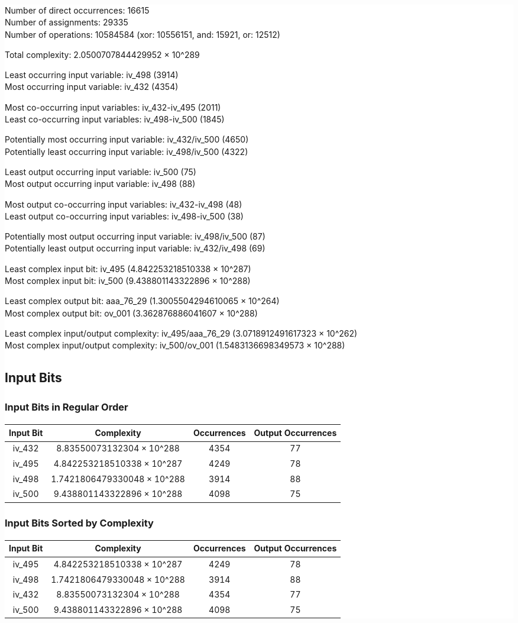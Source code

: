 Number of direct occurrences: 16615  
Number of assignments: 29335  
Number of operations: 10584584
(xor: 10556151,
and: 15921,
or: 12512)

Total complexity: 2.0500707844429952 × 10^289

Least occurring input variable: iv_498 (3914)  
Most occurring input variable: iv_432 (4354)

Most co-occurring input variables: iv_432-iv_495 (2011)  
Least co-occurring input variables: iv_498-iv_500 (1845)

Potentially most occurring input variable: iv_432/iv_500 (4650)  
Potentially least occurring input variable: iv_498/iv_500 (4322)

Least output occurring input variable: iv_500 (75)  
Most output occurring input variable: iv_498 (88)

Most output co-occurring input variables: iv_432-iv_498 (48)  
Least output co-occurring input variables: iv_498-iv_500 (38)

Potentially most output occurring input variable: iv_498/iv_500 (87)  
Potentially least output occurring input variable: iv_432/iv_498 (69)

Least complex input bit: iv_495 (4.842253218510338 × 10^287)  
Most complex input bit: iv_500 (9.438801143322896 × 10^288)

Least complex output bit: aaa_76_29 (1.3005504294610065 × 10^264)  
Most complex output bit: ov_001 (3.362876886041607 × 10^288)

Least complex input/output complexity: iv_495/aaa_76_29 (3.0718912491617323 × 10^262)  
Most complex input/output complexity: iv_500/ov_001 (1.5483136698349573 × 10^288)

## Input Bits

### Input Bits in Regular Order

| Input Bit | Complexity | Occurrences | Output Occurrences |
|:---------:|:----------:|:-----------:|:------------------:|
| iv_432 | 8.83550073132304 × 10^288 | 4354 | 77 |
| iv_495 | 4.842253218510338 × 10^287 | 4249 | 78 |
| iv_498 | 1.7421806479330048 × 10^288 | 3914 | 88 |
| iv_500 | 9.438801143322896 × 10^288 | 4098 | 75 |

### Input Bits Sorted by Complexity

| Input Bit | Complexity | Occurrences | Output Occurrences |
|:---------:|:----------:|:-----------:|:------------------:|
| iv_495 | 4.842253218510338 × 10^287 | 4249 | 78 |
| iv_498 | 1.7421806479330048 × 10^288 | 3914 | 88 |
| iv_432 | 8.83550073132304 × 10^288 | 4354 | 77 |
| iv_500 | 9.438801143322896 × 10^288 | 4098 | 75 |

